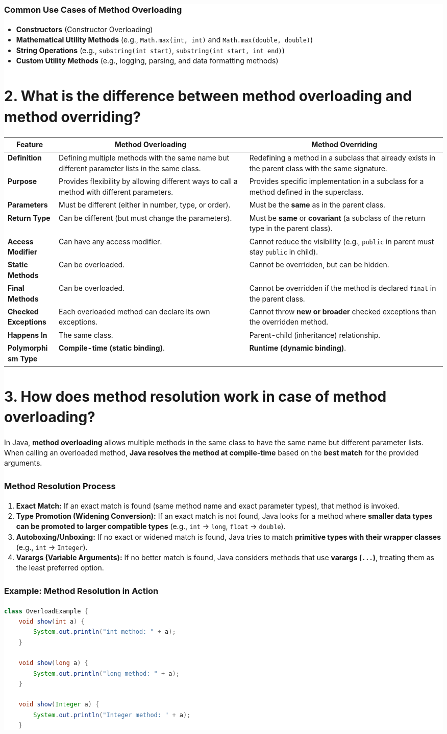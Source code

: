 ### **Common Use Cases of Method Overloading**
- **Constructors** (Constructor Overloading)
- **Mathematical Utility Methods** (e.g., `Math.max(int, int)` and `Math.max(double, double)`)
- **String Operations** (e.g., `substring(int start)`, `substring(int start, int end)`)
- **Custom Utility Methods** (e.g., logging, parsing, and data formatting methods)

# 2. What is the difference between method overloading and method overriding?

| Feature            | Method Overloading | Method Overriding |
|--------------------|-------------------|-------------------|
| **Definition**     | Defining multiple methods with the same name but different parameter lists in the same class. | Redefining a method in a subclass that already exists in the parent class with the same signature. |
| **Purpose**        | Provides flexibility by allowing different ways to call a method with different parameters. | Provides specific implementation in a subclass for a method defined in the superclass. |
| **Parameters**     | Must be different (either in number, type, or order). | Must be the **same** as in the parent class. |
| **Return Type**    | Can be different (but must change the parameters). | Must be **same** or **covariant** (a subclass of the return type in the parent class). |
| **Access Modifier** | Can have any access modifier. | Cannot reduce the visibility (e.g., `public` in parent must stay `public` in child). |
| **Static Methods** | Can be overloaded. | Cannot be overridden, but can be hidden. |
| **Final Methods**  | Can be overloaded. | Cannot be overridden if the method is declared `final` in the parent class. |
| **Checked Exceptions** | Each overloaded method can declare its own exceptions. | Cannot throw **new or broader** checked exceptions than the overridden method. |
| **Happens In**     | The same class. | Parent-child (inheritance) relationship. |
| **Polymorphism Type** | **Compile-time (static binding)**. | **Runtime (dynamic binding)**. |

# 3. How does method resolution work in case of method overloading?
In Java, **method overloading** allows multiple methods in the same class to have the same name but different parameter lists. When calling an overloaded method, **Java resolves the method at compile-time** based on the **best match** for the provided arguments.

### **Method Resolution Process**
1. **Exact Match:** If an exact match is found (same method name and exact parameter types), that method is invoked.
2. **Type Promotion (Widening Conversion):** If an exact match is not found, Java looks for a method where **smaller data types can be promoted to larger compatible types** (e.g., `int` → `long`, `float` → `double`).
3. **Autoboxing/Unboxing:** If no exact or widened match is found, Java tries to match **primitive types with their wrapper classes** (e.g., `int` → `Integer`).
4. **Varargs (Variable Arguments):** If no better match is found, Java considers methods that use **varargs (`...`)**, treating them as the least preferred option.

### **Example: Method Resolution in Action**
```java
class OverloadExample {
    void show(int a) {
        System.out.println("int method: " + a);
    }

    void show(long a) {
        System.out.println("long method: " + a);
    }

    void show(Integer a) {
        System.out.println("Integer method: " + a);
    }

```